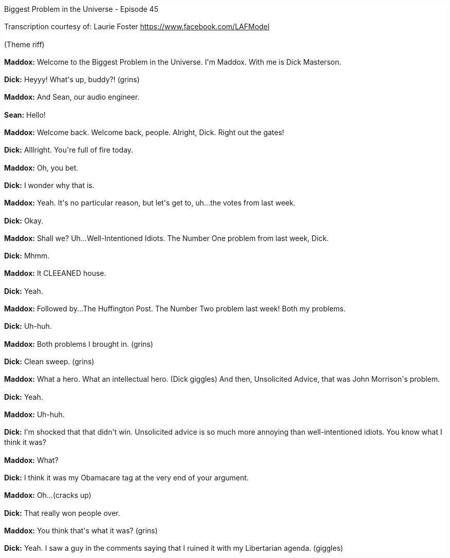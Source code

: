 Biggest Problem in the Universe - Episode 45

Transcription courtesy of: Laurie Foster https://www.facebook.com/LAFModel

(Theme riff)

**Maddox:** Welcome to the Biggest Problem in the Universe. I'm Maddox. With me is Dick Masterson.

**Dick:** Heyyy! What's up, buddy?! (grins)

**Maddox:** And Sean, our audio engineer.

**Sean:** Hello!

**Maddox:** Welcome back. Welcome back, people. Alright, Dick. Right out the gates!

**Dick:** Alllright. You're full of fire today.

**Maddox:** Oh, you bet.

**Dick:** I wonder why that is.

**Maddox:** Yeah. It's no particular reason, but let's get to, uh…the votes from last week.

**Dick:** Okay.

**Maddox:** Shall we? Uh…Well-Intentioned Idiots. The Number One problem from last week, Dick.

**Dick:** Mhmm.

**Maddox:** It CLEEANED house.

**Dick:** Yeah.

**Maddox:** Followed by…The Huffington Post. The Number Two problem last week! Both my problems.

**Dick:** Uh-huh.

**Maddox:** Both problems I brought in. (grins)

**Dick:** Clean sweep. (grins)

**Maddox:** What a hero. What an intellectual hero. (Dick giggles) And then, Unsolicited Advice, that was John Morrison's problem.

**Dick:** Yeah.

**Maddox:** Uh-huh.

**Dick:** I'm shocked that that didn't win. Unsolicited advice is so much more annoying than well-intentioned idiots. You know what I think it was?

**Maddox:** What?

**Dick:** I think it was my Obamacare tag at the very end of your argument.

**Maddox:** Oh…(cracks up)

**Dick:** That really won people over.

**Maddox:** You think that's what it was? (grins)

**Dick:** Yeah. I saw a guy in the comments saying that I ruined it with my Libertarian agenda. (giggles)
